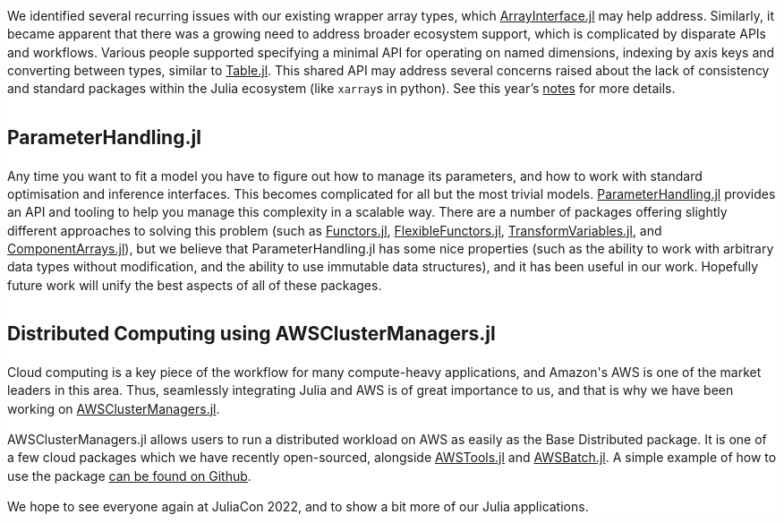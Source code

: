 We identified several recurring issues with our existing wrapper array types, which [ArrayInterface.jl](https://github.com/JuliaArrays/ArrayInterface.jl) may help address. Similarly, it became apparent that there was a growing need to address broader ecosystem support, which is complicated by disparate APIs and workflows. Various people supported specifying a minimal API for operating on named dimensions, indexing by axis keys and converting between types, similar to [Table.jl](https://github.com/JuliaData/Tables.jl). This shared API may address several concerns raised about the lack of consistency and standard packages within the Julia ecosystem (like `xarray`s in python). See this year’s [notes](https://docs.google.com/document/d/1RPQw3zMGRVm8cayUrQhFGzlKV5hp-1DJMUE32H_-bgo/edit?usp=sharing) for more details.


## ParameterHandling.jl

Any time you want to fit a model you have to figure out how to manage its parameters, and how to work with standard optimisation and inference interfaces. This becomes complicated for all but the most trivial models. [ParameterHandling.jl](https://github.com/invenia/ParameterHandling.jl/) provides an API and tooling to help you manage this complexity in a scalable way. There are a number of packages offering slightly different approaches to solving this problem (such as [Functors.jl](https://github.com/FluxML/Functors.jl), [FlexibleFunctors.jl](https://github.com/Metalenz/FlexibleFunctors.jl), [TransformVariables.jl](https://github.com/tpapp/TransformVariables.jl), and [ComponentArrays.jl](https://github.com/jonniedie/ComponentArrays.jl)), but we believe that ParameterHandling.jl has some nice properties (such as the ability to work with arbitrary data types without modification, and the ability to use immutable data structures), and it has been useful in our work. Hopefully future work will unify the best aspects of all of these packages.

<iframe width="560" height="315" src="https://www.youtube.com/embed/4GmQ4RJGFy0" title="YouTube video player" frameborder="0" allow="accelerometer; autoplay; clipboard-write; encrypted-media; gyroscope; picture-in-picture" allowfullscreen></iframe>


## Distributed Computing using AWSClusterManagers.jl

Cloud computing is a key piece of the workflow for many compute-heavy applications, and Amazon's AWS is one of the market leaders in this area. Thus, seamlessly integrating Julia and AWS is of great importance to us, and that is why we have been working on [AWSClusterManagers.jl](https://github.com/JuliaCloud/AWSClusterManagers.jl).

AWSClusterManagers.jl allows users to run a distributed workload on AWS as easily as the Base Distributed package. It is one of a few cloud packages which we have recently open-sourced, alongside [AWSTools.jl](https://github.com/JuliaCloud/AWSTools.jl) and [AWSBatch.jl](https://github.com/JuliaCloud/AWSBatch.jl). A simple example of how to use the package [can be found on Github](https://github.com/mattBrzezinski/AWSClusterManagersDemo.jl).

<iframe width="560" height="315" src="https://www.youtube.com/embed/YvEnoacr5qw" title="YouTube video player" frameborder="0" allow="accelerometer; autoplay; clipboard-write; encrypted-media; gyroscope; picture-in-picture" allowfullscreen></iframe>

We hope to see everyone again at JuliaCon 2022, and to show a bit more of our Julia applications.
